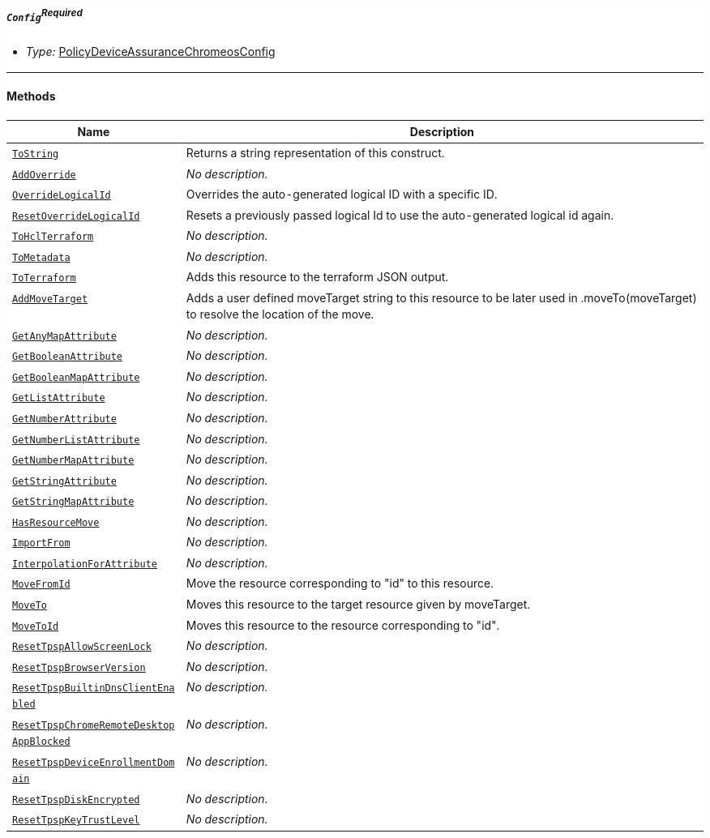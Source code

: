 
##### `Config`<sup>Required</sup> <a name="Config" id="@cdktf/provider-okta.policyDeviceAssuranceChromeos.PolicyDeviceAssuranceChromeos.Initializer.parameter.config"></a>

- *Type:* <a href="#@cdktf/provider-okta.policyDeviceAssuranceChromeos.PolicyDeviceAssuranceChromeosConfig">PolicyDeviceAssuranceChromeosConfig</a>

---

#### Methods <a name="Methods" id="Methods"></a>

| **Name** | **Description** |
| --- | --- |
| <code><a href="#@cdktf/provider-okta.policyDeviceAssuranceChromeos.PolicyDeviceAssuranceChromeos.toString">ToString</a></code> | Returns a string representation of this construct. |
| <code><a href="#@cdktf/provider-okta.policyDeviceAssuranceChromeos.PolicyDeviceAssuranceChromeos.addOverride">AddOverride</a></code> | *No description.* |
| <code><a href="#@cdktf/provider-okta.policyDeviceAssuranceChromeos.PolicyDeviceAssuranceChromeos.overrideLogicalId">OverrideLogicalId</a></code> | Overrides the auto-generated logical ID with a specific ID. |
| <code><a href="#@cdktf/provider-okta.policyDeviceAssuranceChromeos.PolicyDeviceAssuranceChromeos.resetOverrideLogicalId">ResetOverrideLogicalId</a></code> | Resets a previously passed logical Id to use the auto-generated logical id again. |
| <code><a href="#@cdktf/provider-okta.policyDeviceAssuranceChromeos.PolicyDeviceAssuranceChromeos.toHclTerraform">ToHclTerraform</a></code> | *No description.* |
| <code><a href="#@cdktf/provider-okta.policyDeviceAssuranceChromeos.PolicyDeviceAssuranceChromeos.toMetadata">ToMetadata</a></code> | *No description.* |
| <code><a href="#@cdktf/provider-okta.policyDeviceAssuranceChromeos.PolicyDeviceAssuranceChromeos.toTerraform">ToTerraform</a></code> | Adds this resource to the terraform JSON output. |
| <code><a href="#@cdktf/provider-okta.policyDeviceAssuranceChromeos.PolicyDeviceAssuranceChromeos.addMoveTarget">AddMoveTarget</a></code> | Adds a user defined moveTarget string to this resource to be later used in .moveTo(moveTarget) to resolve the location of the move. |
| <code><a href="#@cdktf/provider-okta.policyDeviceAssuranceChromeos.PolicyDeviceAssuranceChromeos.getAnyMapAttribute">GetAnyMapAttribute</a></code> | *No description.* |
| <code><a href="#@cdktf/provider-okta.policyDeviceAssuranceChromeos.PolicyDeviceAssuranceChromeos.getBooleanAttribute">GetBooleanAttribute</a></code> | *No description.* |
| <code><a href="#@cdktf/provider-okta.policyDeviceAssuranceChromeos.PolicyDeviceAssuranceChromeos.getBooleanMapAttribute">GetBooleanMapAttribute</a></code> | *No description.* |
| <code><a href="#@cdktf/provider-okta.policyDeviceAssuranceChromeos.PolicyDeviceAssuranceChromeos.getListAttribute">GetListAttribute</a></code> | *No description.* |
| <code><a href="#@cdktf/provider-okta.policyDeviceAssuranceChromeos.PolicyDeviceAssuranceChromeos.getNumberAttribute">GetNumberAttribute</a></code> | *No description.* |
| <code><a href="#@cdktf/provider-okta.policyDeviceAssuranceChromeos.PolicyDeviceAssuranceChromeos.getNumberListAttribute">GetNumberListAttribute</a></code> | *No description.* |
| <code><a href="#@cdktf/provider-okta.policyDeviceAssuranceChromeos.PolicyDeviceAssuranceChromeos.getNumberMapAttribute">GetNumberMapAttribute</a></code> | *No description.* |
| <code><a href="#@cdktf/provider-okta.policyDeviceAssuranceChromeos.PolicyDeviceAssuranceChromeos.getStringAttribute">GetStringAttribute</a></code> | *No description.* |
| <code><a href="#@cdktf/provider-okta.policyDeviceAssuranceChromeos.PolicyDeviceAssuranceChromeos.getStringMapAttribute">GetStringMapAttribute</a></code> | *No description.* |
| <code><a href="#@cdktf/provider-okta.policyDeviceAssuranceChromeos.PolicyDeviceAssuranceChromeos.hasResourceMove">HasResourceMove</a></code> | *No description.* |
| <code><a href="#@cdktf/provider-okta.policyDeviceAssuranceChromeos.PolicyDeviceAssuranceChromeos.importFrom">ImportFrom</a></code> | *No description.* |
| <code><a href="#@cdktf/provider-okta.policyDeviceAssuranceChromeos.PolicyDeviceAssuranceChromeos.interpolationForAttribute">InterpolationForAttribute</a></code> | *No description.* |
| <code><a href="#@cdktf/provider-okta.policyDeviceAssuranceChromeos.PolicyDeviceAssuranceChromeos.moveFromId">MoveFromId</a></code> | Move the resource corresponding to "id" to this resource. |
| <code><a href="#@cdktf/provider-okta.policyDeviceAssuranceChromeos.PolicyDeviceAssuranceChromeos.moveTo">MoveTo</a></code> | Moves this resource to the target resource given by moveTarget. |
| <code><a href="#@cdktf/provider-okta.policyDeviceAssuranceChromeos.PolicyDeviceAssuranceChromeos.moveToId">MoveToId</a></code> | Moves this resource to the resource corresponding to "id". |
| <code><a href="#@cdktf/provider-okta.policyDeviceAssuranceChromeos.PolicyDeviceAssuranceChromeos.resetTpspAllowScreenLock">ResetTpspAllowScreenLock</a></code> | *No description.* |
| <code><a href="#@cdktf/provider-okta.policyDeviceAssuranceChromeos.PolicyDeviceAssuranceChromeos.resetTpspBrowserVersion">ResetTpspBrowserVersion</a></code> | *No description.* |
| <code><a href="#@cdktf/provider-okta.policyDeviceAssuranceChromeos.PolicyDeviceAssuranceChromeos.resetTpspBuiltinDnsClientEnabled">ResetTpspBuiltinDnsClientEnabled</a></code> | *No description.* |
| <code><a href="#@cdktf/provider-okta.policyDeviceAssuranceChromeos.PolicyDeviceAssuranceChromeos.resetTpspChromeRemoteDesktopAppBlocked">ResetTpspChromeRemoteDesktopAppBlocked</a></code> | *No description.* |
| <code><a href="#@cdktf/provider-okta.policyDeviceAssuranceChromeos.PolicyDeviceAssuranceChromeos.resetTpspDeviceEnrollmentDomain">ResetTpspDeviceEnrollmentDomain</a></code> | *No description.* |
| <code><a href="#@cdktf/provider-okta.policyDeviceAssuranceChromeos.PolicyDeviceAssuranceChromeos.resetTpspDiskEncrypted">ResetTpspDiskEncrypted</a></code> | *No description.* |
| <code><a href="#@cdktf/provider-okta.policyDeviceAssuranceChromeos.PolicyDeviceAssuranceChromeos.resetTpspKeyTrustLevel">ResetTpspKeyTrustLevel</a></code> | *No description.* |